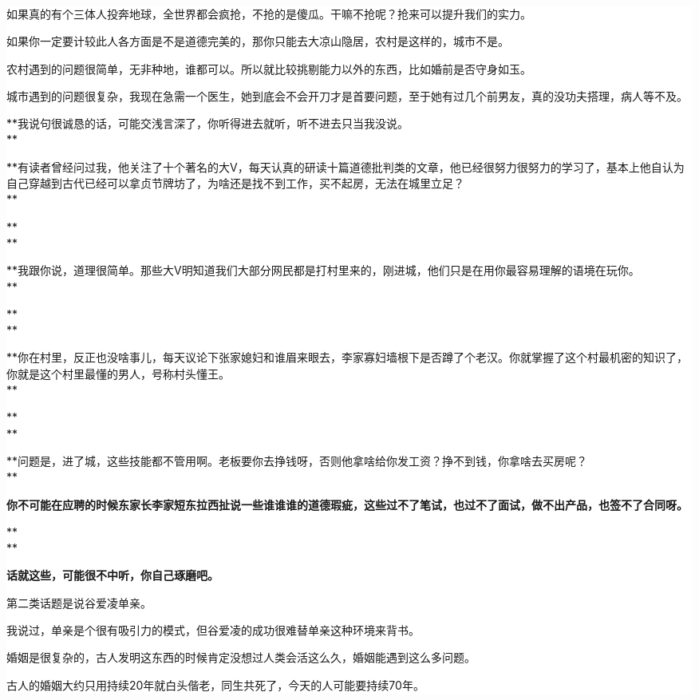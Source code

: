   

如果真的有个三体人投奔地球，全世界都会疯抢，不抢的是傻瓜。干嘛不抢呢？抢来可以提升我们的实力。  

  

如果你一定要计较此人各方面是不是道德完美的，那你只能去大凉山隐居，农村是这样的，城市不是。  

  

农村遇到的问题很简单，无非种地，谁都可以。所以就比较挑剔能力以外的东西，比如婚前是否守身如玉。

  

城市遇到的问题很复杂，我现在急需一个医生，她到底会不会开刀才是首要问题，至于她有过几个前男友，真的没功夫搭理，病人等不及。  

  

 **我说句很诚恳的话，可能交浅言深了，你听得进去就听，听不进去只当我没说。  
**

  

**有读者曾经问过我，他关注了十个著名的大V，每天认真的研读十篇道德批判类的文章，他已经很努力很努力的学习了，基本上他自认为自己穿越到古代已经可以拿贞节牌坊了，为啥还是找不到工作，买不起房，无法在城里立足？  
**

 **  
**

 **我跟你说，道理很简单。那些大V明知道我们大部分网民都是打村里来的，刚进城，他们只是在用你最容易理解的语境在玩你。  
**

 **  
**

**你在村里，反正也没啥事儿，每天议论下张家媳妇和谁眉来眼去，李家寡妇墙根下是否蹲了个老汉。你就掌握了这个村最机密的知识了，你就是这个村里最懂的男人，号称村头懂王。  
**

 **  
**

 **问题是，进了城，这些技能都不管用啊。老板要你去挣钱呀，否则他拿啥给你发工资？挣不到钱，你拿啥去买房呢？  
**

  

 **你不可能在应聘的时候东家长李家短东拉西扯说一些谁谁谁的道德瑕疵，这些过不了笔试，也过不了面试，做不出产品，也签不了合同呀。**

 **  
**

 **话就这些，可能很不中听，你自己琢磨吧。**

  

第二类话题是说谷爱凌单亲。

  

我说过，单亲是个很有吸引力的模式，但谷爱凌的成功很难替单亲这种环境来背书。

  

婚姻是很复杂的，古人发明这东西的时候肯定没想过人类会活这么久，婚姻能遇到这么多问题。  

  

古人的婚姻大约只用持续20年就白头偕老，同生共死了，今天的人可能要持续70年。  
